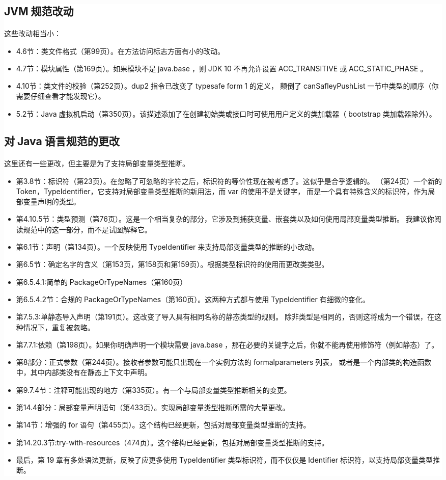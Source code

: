 

## JVM 规范改动
这些改动相当小：

- 4.6节：类文件格式（第99页）。在方法访问标志方面有小的改动。

- 4.7节：模块属性（第169页）。如果模块不是 java.base ，则 JDK 10 不再允许设置 ACC_TRANSITIVE 或 ACC_STATIC_PHASE 。

- 4.10节：类文件的校验（第252页）。dup2 指令已改变了 typesafe form 1 的定义，
颠倒了 canSafleyPushList 一节中类型的顺序（你需要仔细查看才能发现它）。

- 5.2节：Java 虚拟机启动（第350页）。该描述添加了在创建初始类或接口时可使用用户定义的类加载器（ bootstrap 类加载器除外）。






## 对 Java 语言规范的更改
这里还有一些更改，但主要是为了支持局部变量类型推断。

- 第3.8节：标识符（第23页）。在忽略了可忽略的字符之后，标识符的等价性现在被考虑了。这似乎是合乎逻辑的。
（第24页）一个新的 Token，TypeIdentifier，它支持对局部变量类型推断的新用法，而 var 的使用不是关键字，
而是一个具有特殊含义的标识符，作为局部变量声明的类型。

- 第4.10.5节：类型预测（第76页）。这是一个相当复杂的部分，它涉及到捕获变量、嵌套类以及如何使用局部变量类型推断。
我建议你阅读规范中的这一部分，而不是试图解释它。

- 第6.1节：声明（第134页）。一个反映使用 TypeIdentifier 来支持局部变量类型的推断的小改动。

- 第6.5节：确定名字的含义（第153页，第158页和第159页）。根据类型标识符的使用而更改类类型。

- 第6.5.4.1:简单的 PackageOrTypeNames（第160页）

- 第6.5.4.2节：合规的 PackageOrTypeNames（第160页）。这两种方式都与使用 TypeIdentifier 有细微的变化。

- 第7.5.3:单静态导入声明（第191页）。这改变了导入具有相同名称的静态类型的规则。
除非类型是相同的，否则这将成为一个错误，在这种情况下，重复被忽略。

- 第7.7.1:依赖（第198页）。如果你明确声明一个模块需要 java.base ，那在必要的关键字之后，你就不能再使用修饰符（例如静态）了。

- 第8部分：正式参数（第244页）。接收者参数可能只出现在一个实例方法的 formalparameters 列表，
或者是一个内部类的构造函数中，其中内部类没有在静态上下文中声明。

- 第9.7.4节：注释可能出现的地方（第335页）。有一个与局部变量类型推断相关的变更。

- 第14.4部分：局部变量声明语句（第433页）。实现局部变量类型推断所需的大量更改。

- 第14节：增强的 for 语句（第455页）。这个结构已经更新，包括对局部变量类型推断的支持。

- 第14.20.3节:try-with-resources（474页）。这个结构已经更新，包括对局部变量类型推断的支持。

- 最后，第 19 章有多处语法更新，反映了应更多使用 TypeIdentifier 类型标识符，而不仅仅是 Identifier 标识符，以支持局部变量类型推断。 






